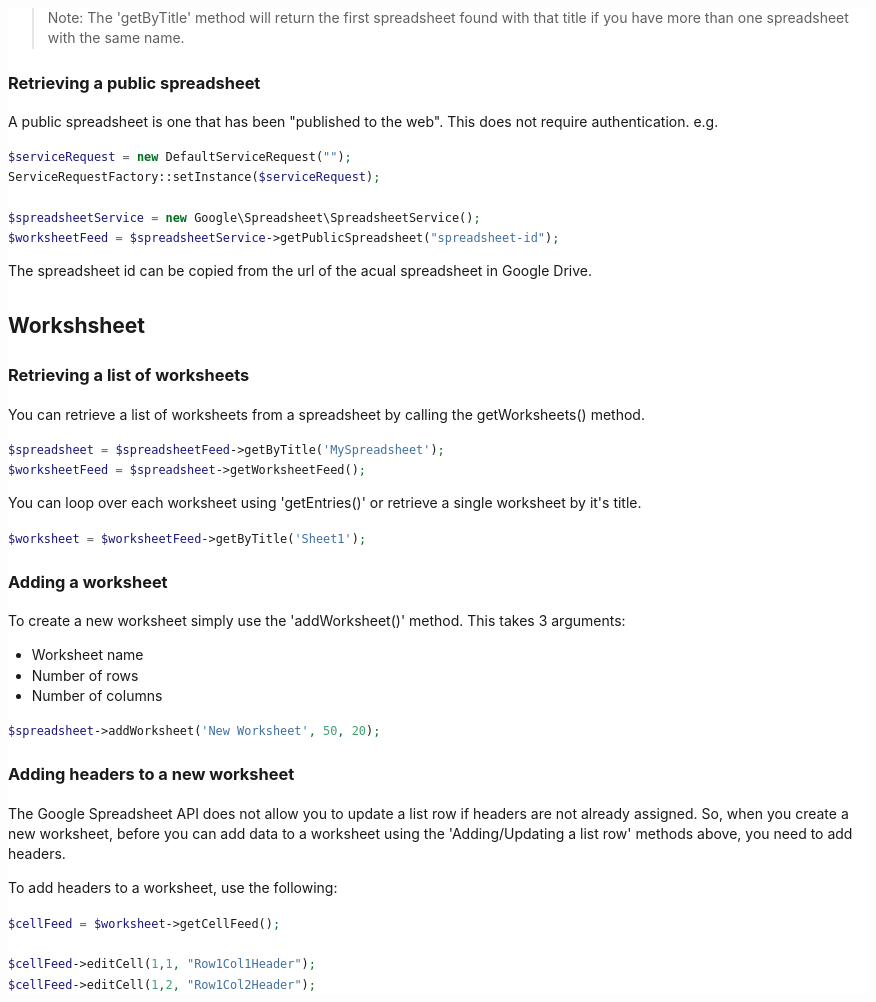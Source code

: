 > Note: The 'getByTitle' method will return the first spreadsheet found with that title if you have more than one spreadsheet with the same name.

### Retrieving a public spreadsheet

A public spreadsheet is one that has been "published to the web". This does not require authentication. e.g.

```php
$serviceRequest = new DefaultServiceRequest("");
ServiceRequestFactory::setInstance($serviceRequest);

$spreadsheetService = new Google\Spreadsheet\SpreadsheetService();
$worksheetFeed = $spreadsheetService->getPublicSpreadsheet("spreadsheet-id");
```

The spreadsheet id can be copied from the url of the acual spreadsheet in Google Drive.

## Workshsheet

### Retrieving a list of worksheets

You can retrieve a list of worksheets from a spreadsheet by calling the getWorksheets() method.

```php
$spreadsheet = $spreadsheetFeed->getByTitle('MySpreadsheet');
$worksheetFeed = $spreadsheet->getWorksheetFeed();
```

You can loop over each worksheet using 'getEntries()' or retrieve a single worksheet by it's title.

```php
$worksheet = $worksheetFeed->getByTitle('Sheet1');
```

### Adding a worksheet

To create a new worksheet simply use the 'addWorksheet()' method. This takes 3 arguments:
- Worksheet name
- Number of rows
- Number of columns

```php
$spreadsheet->addWorksheet('New Worksheet', 50, 20);
```

### Adding headers to a new worksheet

The Google Spreadsheet API does not allow you to update a list row if headers are not already assigned. So, when you create a new worksheet, before you can add data to a worksheet using the 'Adding/Updating a list row' methods above, you need to add headers.

To add headers to a worksheet, use the following:
```php
$cellFeed = $worksheet->getCellFeed();

$cellFeed->editCell(1,1, "Row1Col1Header");
$cellFeed->editCell(1,2, "Row1Col2Header");
```
